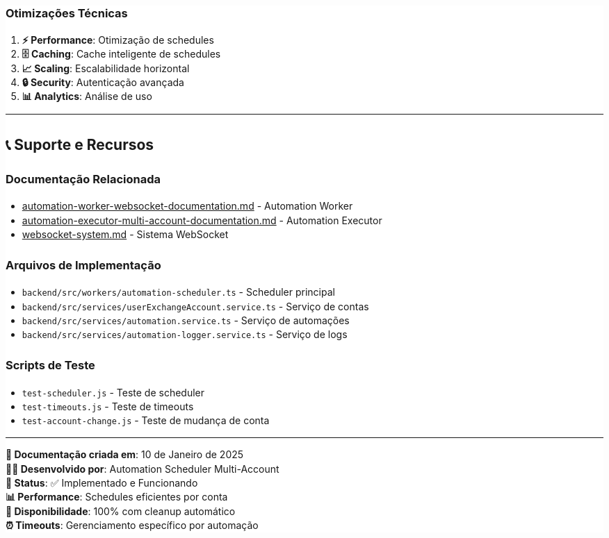 ### **Otimizações Técnicas**
1. **⚡ Performance**: Otimização de schedules
2. **🗄️ Caching**: Cache inteligente de schedules
3. **📈 Scaling**: Escalabilidade horizontal
4. **🔒 Security**: Autenticação avançada
5. **📊 Analytics**: Análise de uso

---

## 📞 **Suporte e Recursos**

### **Documentação Relacionada**
- [automation-worker-websocket-documentation.md](./automation-worker-websocket-documentation.md) - Automation Worker
- [automation-executor-multi-account-documentation.md](./automation-executor-multi-account-documentation.md) - Automation Executor
- [websocket-system.md](../architecture/websocket-system.md) - Sistema WebSocket

### **Arquivos de Implementação**
- `backend/src/workers/automation-scheduler.ts` - Scheduler principal
- `backend/src/services/userExchangeAccount.service.ts` - Serviço de contas
- `backend/src/services/automation.service.ts` - Serviço de automações
- `backend/src/services/automation-logger.service.ts` - Serviço de logs

### **Scripts de Teste**
- `test-scheduler.js` - Teste de scheduler
- `test-timeouts.js` - Teste de timeouts
- `test-account-change.js` - Teste de mudança de conta

---

**📅 Documentação criada em**: 10 de Janeiro de 2025  
**👨‍💻 Desenvolvido por**: Automation Scheduler Multi-Account  
**🎯 Status**: ✅ Implementado e Funcionando  
**📊 Performance**: Schedules eficientes por conta  
**🔄 Disponibilidade**: 100% com cleanup automático  
**⏰ Timeouts**: Gerenciamento específico por automação

